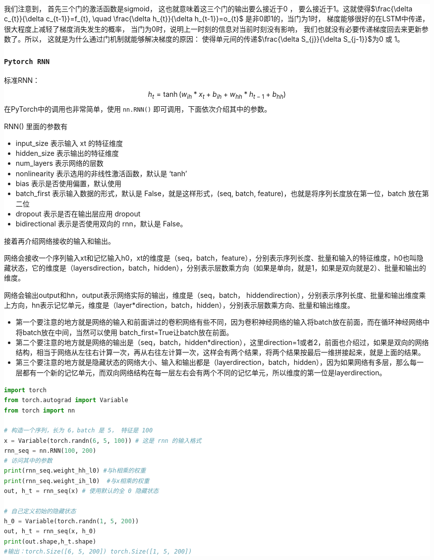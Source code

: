 我们注意到， 首先三个门的激活函数是sigmoid， 这也就意味着这三个门的输出要么接近于0 ， 要么接近于1。这就使得$\frac{\delta c_{t}}{\delta c_{t-1}}=f_{t}, \quad \frac{\delta h_{t}}{\delta h_{t-1}}=o_{t}$ 是非0即1的，当门为1时， 梯度能够很好的在LSTM中传递，很大程度上减轻了梯度消失发生的概率， 当门为0时，说明上一时刻的信息对当前时刻没有影响， 我们也就没有必要传递梯度回去来更新参数了。所以， 这就是为什么通过门机制就能够解决梯度的原因： 使得单元间的传递$\frac{\delta S_{j}}{\delta S_{j-1}}$为0 或 1。



### `Pytorch RNN` 

标准RNN：
$$
h_{t}=\tanh \left(w_{i h} * x_{t}+b_{i h}+w_{h h} * h_{t-1}+b_{h h}\right)
$$
在PyTorch中的调用也非常简单，使用 `nn.RNN()` 即可调用，下面依次介绍其中的参数。

RNN() 里面的参数有

- input_size 表示输入 xt 的特征维度
- hidden_size 表示输出的特征维度
- num_layers 表示网络的层数
- nonlinearity 表示选用的非线性激活函数，默认是 ‘tanh’
- bias 表示是否使用偏置，默认使用
- batch_first 表示输入数据的形式，默认是 False，就是这样形式，(seq, batch, feature)，也就是将序列长度放在第一位，batch 放在第二位
- dropout 表示是否在输出层应用 dropout
- bidirectional 表示是否使用双向的 rnn，默认是 False。

接着再介绍网络接收的输入和输出。

网络会接收一个序列输入xt和记忆输入h0，xt的维度是（seq，batch，feature），分别表示序列长度、批量和输入的特征维度，h0也叫隐藏状态，它的维度是（layersdirection，batch，hidden），分别表示层数乘方向（如果是单向，就是1，如果是双向就是2）、批量和输出的维度。

网络会输出output和hn，output表示网络实际的输出，维度是（seq，batch， hiddendirection），分别表示序列长度、批量和输出维度乘上方向，hn表示记忆单元，维度是（layer*direction，batch，hidden），分别表示层数乘方向、批量和输出维度。

- 第一个要注意的地方就是网络的输入和前面讲过的卷积网络有些不同，因为卷积神经网络的输入将batch放在前面，而在循环神经网络中将batch放在中间，当然可以使用 batch_first=True让batch放在前面。
- 第二个要注意的地方就是网络的输出是（seq，batch，hidden*direction），这里direction=1或者2，前面也介绍过，如果是双向的网络结构，相当于网络从左往右计算一次，再从右往左计算一次，这样会有两个结果，将两个结果按最后一维拼接起来，就是上面的结果。
- 第三个要注意的地方就是隐藏状态的网络大小、输入和输出都是（layerdirection，batch，hidden），因为如果网络有多层，那么每一层都有一个新的记忆单元，而双向网络结构在每一层左右会有两个不同的记忆单元，所以维度的第一位是layerdirection。

```python
import torch
from torch.autograd import Variable
from torch import nn

# 构造一个序列，长为 6，batch 是 5， 特征是 100
x = Variable(torch.randn(6, 5, 100)) # 这是 rnn 的输入格式
rnn_seq = nn.RNN(100, 200)
# 访问其中的参数
print(rnn_seq.weight_hh_l0) #与h相乘的权重
print(rnn_seq.weight_ih_l0)  #与x相乘的权重
out, h_t = rnn_seq(x) # 使用默认的全 0 隐藏状态

# 自己定义初始的隐藏状态
h_0 = Variable(torch.randn(1, 5, 200))
out, h_t = rnn_seq(x, h_0)
print(out.shape,h_t.shape)
#输出：torch.Size([6, 5, 200]) torch.Size([1, 5, 200])
```
